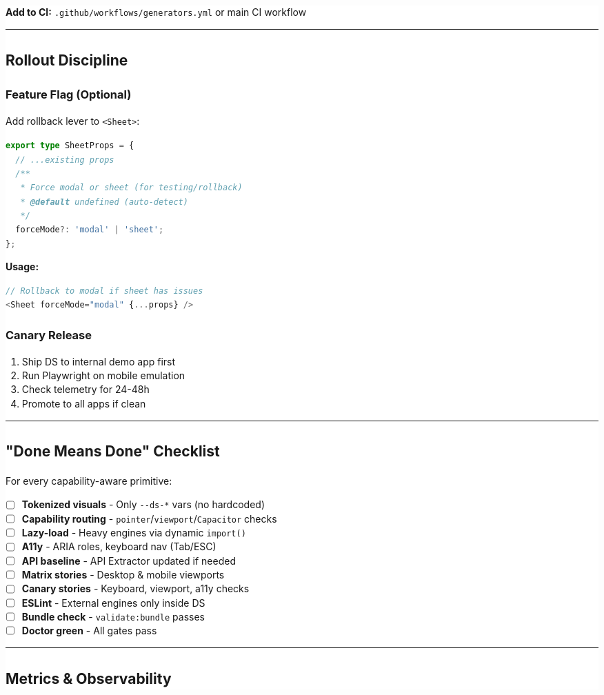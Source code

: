 **Add to CI:** `.github/workflows/generators.yml` or main CI workflow

---

## **Rollout Discipline**

### **Feature Flag (Optional)**

Add rollback lever to `<Sheet>`:

```typescript
export type SheetProps = {
  // ...existing props
  /**
   * Force modal or sheet (for testing/rollback)
   * @default undefined (auto-detect)
   */
  forceMode?: 'modal' | 'sheet';
};
```

**Usage:**
```typescript
// Rollback to modal if sheet has issues
<Sheet forceMode="modal" {...props} />
```

### **Canary Release**

1. Ship DS to internal demo app first
2. Run Playwright on mobile emulation
3. Check telemetry for 24-48h
4. Promote to all apps if clean

---

## **"Done Means Done" Checklist**

For every capability-aware primitive:

- [ ] **Tokenized visuals** - Only `--ds-*` vars (no hardcoded)
- [ ] **Capability routing** - `pointer`/`viewport`/`Capacitor` checks
- [ ] **Lazy-load** - Heavy engines via dynamic `import()`
- [ ] **A11y** - ARIA roles, keyboard nav (Tab/ESC)
- [ ] **API baseline** - API Extractor updated if needed
- [ ] **Matrix stories** - Desktop & mobile viewports
- [ ] **Canary stories** - Keyboard, viewport, a11y checks
- [ ] **ESLint** - External engines only inside DS
- [ ] **Bundle check** - `validate:bundle` passes
- [ ] **Doctor green** - All gates pass

---

## **Metrics & Observability**
